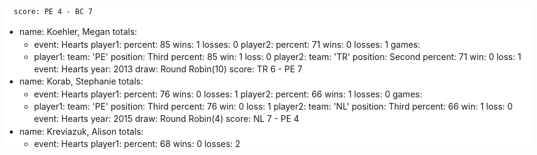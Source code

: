       score: PE 4 - BC 7
 - name: Koehler, Megan
   totals:
    - event: Hearts
      player1:
        percent: 85
        wins: 1
        losses: 0
      player2:
        percent: 71
        wins: 0
        losses: 1
   games:
    - player1:
        team: 'PE'
        position: Third
        percent: 85
        win: 1
        loss: 0
      player2:
        team: 'TR'
        position: Second
        percent: 71
        win: 0
        loss: 1
      event: Hearts
      year: 2013
      draw: Round Robin(10)
      score: TR 6 - PE 7
 - name: Korab, Stephanie
   totals:
    - event: Hearts
      player1:
        percent: 76
        wins: 0
        losses: 1
      player2:
        percent: 66
        wins: 1
        losses: 0
   games:
    - player1:
        team: 'PE'
        position: Third
        percent: 76
        win: 0
        loss: 1
      player2:
        team: 'NL'
        position: Third
        percent: 66
        win: 1
        loss: 0
      event: Hearts
      year: 2015
      draw: Round Robin(4)
      score: NL 7 - PE 4
 - name: Kreviazuk, Alison
   totals:
    - event: Hearts
      player1:
        percent: 68
        wins: 0
        losses: 2